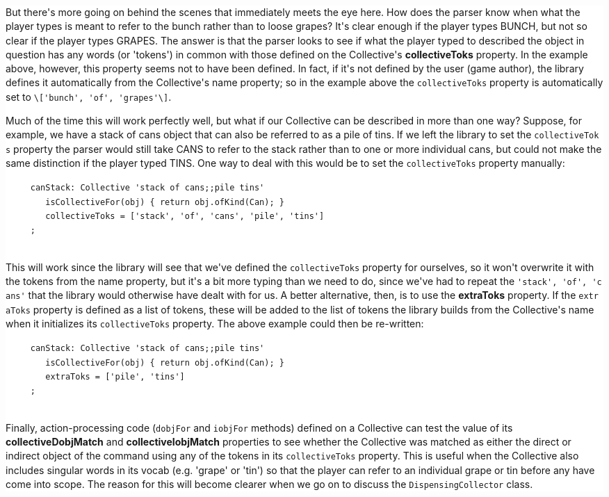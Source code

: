 But there's more going on behind the scenes that immediately meets the
eye here. How does the parser know when what the player types is meant
to refer to the bunch rather than to loose grapes? It's clear enough if
the player types BUNCH, but not so clear if the player types GRAPES. The
answer is that the parser looks to see if what the player typed to
described the object in question has any words (or 'tokens') in common
with those defined on the Collective's **collectiveToks** property. In
the example above, however, this property seems not to have been
defined. In fact, if it's not defined by the user (game author), the
library defines it automatically from the Collective's name property; so
in the example above the `collectiveToks`
property is automatically set to `\['bunch', 'of',
'grapes'\]`.

Much of the time this will work perfectly well, but what if our
Collective can be described in more than one way? Suppose, for example,
we have a stack of cans object that can also be referred to as a pile of
tins. If we left the library to set the
`collectiveToks` property the parser would still
take CANS to refer to the stack rather than to one or more individual
cans, but could not make the same distinction if the player typed TINS.
One way to deal with this would be to set the
`collectiveToks` property manually:

```
     canStack: Collective 'stack of cans;;pile tins'
        isCollectiveFor(obj) { return obj.ofKind(Can); }
        collectiveToks = ['stack', 'of', 'cans', 'pile', 'tins'] 
     ;
     
```

This will work since the library will see that we've defined the
`collectiveToks` property for ourselves, so it
won't overwrite it with the tokens from the name property, but it's a
bit more typing than we need to do, since we've had to repeat the
`'stack', 'of', 'cans'` that the library would
otherwise have dealt with for us. A better alternative, then, is to use
the **extraToks** property. If the `extraToks`
property is defined as a list of tokens, these will be added to the list
of tokens the library builds from the Collective's name when it
initializes its `collectiveToks` property. The
above example could then be re-written:

```
     canStack: Collective 'stack of cans;;pile tins'
        isCollectiveFor(obj) { return obj.ofKind(Can); }
        extraToks = ['pile', 'tins'] 
     ;   
     
```

Finally, action-processing code (`dobjFor` and
`iobjFor` methods) defined on a Collective can
test the value of its **collectiveDobjMatch** and
**collectiveIobjMatch** properties to see whether the Collective was
matched as either the direct or indirect object of the command using any
of the tokens in its `collectiveToks` property.
This is useful when the Collective also includes singular words in its
vocab (e.g. 'grape' or 'tin') so that the player can refer to an
individual grape or tin before any have come into scope. The reason for
this will become clearer when we go on to discuss the
`DispensingCollector` class.
